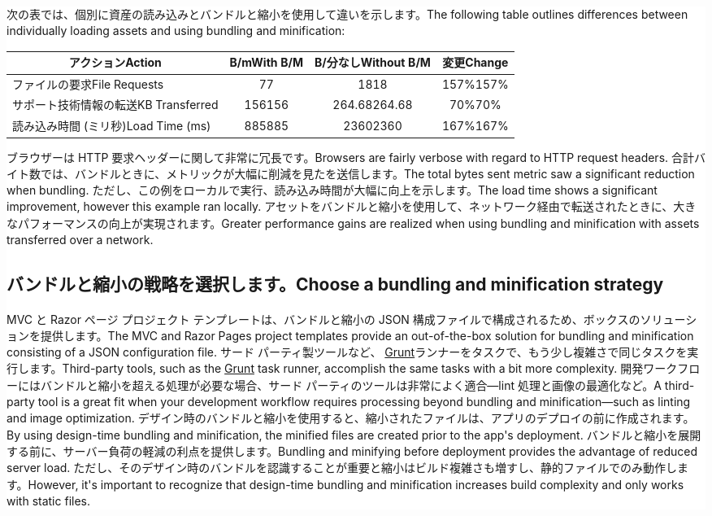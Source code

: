 <span data-ttu-id="f3e2d-130">次の表では、個別に資産の読み込みとバンドルと縮小を使用して違いを示します。</span><span class="sxs-lookup"><span data-stu-id="f3e2d-130">The following table outlines differences between individually loading assets and using bundling and minification:</span></span>

<span data-ttu-id="f3e2d-131">アクション</span><span class="sxs-lookup"><span data-stu-id="f3e2d-131">Action</span></span> | <span data-ttu-id="f3e2d-132">B/m</span><span class="sxs-lookup"><span data-stu-id="f3e2d-132">With B/M</span></span> | <span data-ttu-id="f3e2d-133">B/分なし</span><span class="sxs-lookup"><span data-stu-id="f3e2d-133">Without B/M</span></span> | <span data-ttu-id="f3e2d-134">変更</span><span class="sxs-lookup"><span data-stu-id="f3e2d-134">Change</span></span>
--- | :---: | :---: | :---:
<span data-ttu-id="f3e2d-135">ファイルの要求</span><span class="sxs-lookup"><span data-stu-id="f3e2d-135">File Requests</span></span>  | <span data-ttu-id="f3e2d-136">7</span><span class="sxs-lookup"><span data-stu-id="f3e2d-136">7</span></span>   | <span data-ttu-id="f3e2d-137">18</span><span class="sxs-lookup"><span data-stu-id="f3e2d-137">18</span></span>     | <span data-ttu-id="f3e2d-138">157%</span><span class="sxs-lookup"><span data-stu-id="f3e2d-138">157%</span></span>
<span data-ttu-id="f3e2d-139">サポート技術情報の転送</span><span class="sxs-lookup"><span data-stu-id="f3e2d-139">KB Transferred</span></span> | <span data-ttu-id="f3e2d-140">156</span><span class="sxs-lookup"><span data-stu-id="f3e2d-140">156</span></span> | <span data-ttu-id="f3e2d-141">264.68</span><span class="sxs-lookup"><span data-stu-id="f3e2d-141">264.68</span></span> | <span data-ttu-id="f3e2d-142">70%</span><span class="sxs-lookup"><span data-stu-id="f3e2d-142">70%</span></span>
<span data-ttu-id="f3e2d-143">読み込み時間 (ミリ秒)</span><span class="sxs-lookup"><span data-stu-id="f3e2d-143">Load Time (ms)</span></span> | <span data-ttu-id="f3e2d-144">885</span><span class="sxs-lookup"><span data-stu-id="f3e2d-144">885</span></span> | <span data-ttu-id="f3e2d-145">2360</span><span class="sxs-lookup"><span data-stu-id="f3e2d-145">2360</span></span>   | <span data-ttu-id="f3e2d-146">167%</span><span class="sxs-lookup"><span data-stu-id="f3e2d-146">167%</span></span>

<span data-ttu-id="f3e2d-147">ブラウザーは HTTP 要求ヘッダーに関して非常に冗長です。</span><span class="sxs-lookup"><span data-stu-id="f3e2d-147">Browsers are fairly verbose with regard to HTTP request headers.</span></span> <span data-ttu-id="f3e2d-148">合計バイト数では、バンドルときに、メトリックが大幅に削減を見たを送信します。</span><span class="sxs-lookup"><span data-stu-id="f3e2d-148">The total bytes sent metric saw a significant reduction when bundling.</span></span> <span data-ttu-id="f3e2d-149">ただし、この例をローカルで実行、読み込み時間が大幅に向上を示します。</span><span class="sxs-lookup"><span data-stu-id="f3e2d-149">The load time shows a significant improvement, however this example ran locally.</span></span> <span data-ttu-id="f3e2d-150">アセットをバンドルと縮小を使用して、ネットワーク経由で転送されたときに、大きなパフォーマンスの向上が実現されます。</span><span class="sxs-lookup"><span data-stu-id="f3e2d-150">Greater performance gains are realized when using bundling and minification with assets transferred over a network.</span></span>

## <a name="choose-a-bundling-and-minification-strategy"></a><span data-ttu-id="f3e2d-151">バンドルと縮小の戦略を選択します。</span><span class="sxs-lookup"><span data-stu-id="f3e2d-151">Choose a bundling and minification strategy</span></span>

<span data-ttu-id="f3e2d-152">MVC と Razor ページ プロジェクト テンプレートは、バンドルと縮小の JSON 構成ファイルで構成されるため、ボックスのソリューションを提供します。</span><span class="sxs-lookup"><span data-stu-id="f3e2d-152">The MVC and Razor Pages project templates provide an out-of-the-box solution for bundling and minification consisting of a JSON configuration file.</span></span> <span data-ttu-id="f3e2d-153">サード パーティ製ツールなど、 [Grunt](xref:client-side/using-grunt)ランナーをタスクで、もう少し複雑さで同じタスクを実行します。</span><span class="sxs-lookup"><span data-stu-id="f3e2d-153">Third-party tools, such as the [Grunt](xref:client-side/using-grunt) task runner, accomplish the same tasks with a bit more complexity.</span></span> <span data-ttu-id="f3e2d-154">開発ワークフローにはバンドルと縮小を超える処理が必要な場合、サード パーティのツールは非常によく適合&mdash;lint 処理と画像の最適化など。</span><span class="sxs-lookup"><span data-stu-id="f3e2d-154">A third-party tool is a great fit when your development workflow requires processing beyond bundling and minification&mdash;such as linting and image optimization.</span></span> <span data-ttu-id="f3e2d-155">デザイン時のバンドルと縮小を使用すると、縮小されたファイルは、アプリのデプロイの前に作成されます。</span><span class="sxs-lookup"><span data-stu-id="f3e2d-155">By using design-time bundling and minification, the minified files are created prior to the app's deployment.</span></span> <span data-ttu-id="f3e2d-156">バンドルと縮小を展開する前に、サーバー負荷の軽減の利点を提供します。</span><span class="sxs-lookup"><span data-stu-id="f3e2d-156">Bundling and minifying before deployment provides the advantage of reduced server load.</span></span> <span data-ttu-id="f3e2d-157">ただし、そのデザイン時のバンドルを認識することが重要と縮小はビルド複雑さも増すし、静的ファイルでのみ動作します。</span><span class="sxs-lookup"><span data-stu-id="f3e2d-157">However, it's important to recognize that design-time bundling and minification increases build complexity and only works with static files.</span></span>
